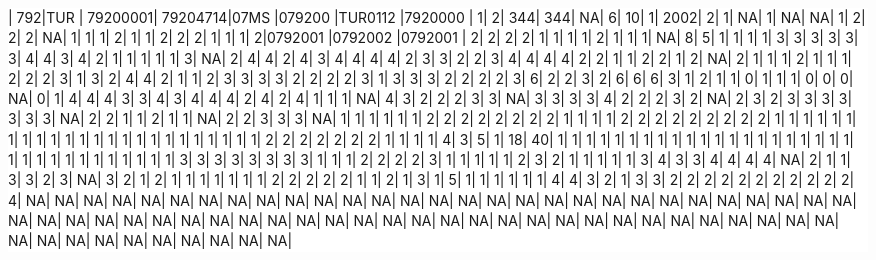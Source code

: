 |     792|TUR | 79200001| 79204714|07MS |079200 |TUR0112 |7920000  |    1|         2|          344|          344|           NA|      6|        10|         1|      2002|         2|          1|         NA|          1|         NA|         NA|          1|          2|          2|          2|         NA|          1|          1|          1|          2|          1|          1|          2|          2|          2|          1|          1|          1|          2|0792001    |0792002    |0792001    |          2|          2|          2|          2|          1|          1|          1|          1|          2|          1|          1|          1|         NA|          8|          5|          1|          1|          1|          1|          3|          3|          3|          3|          3|          3|          4|          4|          3|          4|          2|          1|          1|          1|          1|          1|          3|         NA|          2|          4|          4|          2|          4|          3|          4|          4|          4|          4|          2|          3|          3|          2|          2|          3|          4|          4|          4|          4|          2|          2|          1|          1|          2|          2|          1|          2|         NA|          2|          1|          1|          1|          2|          1|          1|          1|          2|          2|          2|          3|          1|          3|          2|          4|          4|          2|          1|          1|          2|          3|          3|          3|          3|          2|          2|          2|          2|          3|          1|          3|          3|          3|          2|          2|          2|          2|          3|          6|          2|          2|          3|          2|          6|          6|          6|          3|          1|          2|          1|          1|          0|          1|          1|          1|          0|          0|          0|         NA|          0|          1|          4|          4|          4|          3|          3|          4|          3|          4|          4|          4|          2|          4|          2|          4|          1|          1|          1|         NA|          4|          3|          2|          2|          2|          3|          3|         NA|          3|          3|          3|          3|          4|          2|          2|          2|          3|          2|         NA|          2|          3|          2|          3|          3|          3|          3|          3|          3|          3|         NA|          2|          2|          1|          1|          2|          1|          1|         NA|          2|          2|          3|          3|          3|         NA|          1|          1|          1|          1|          1|          1|          2|          2|          2|          2|          2|          2|          2|          2|          1|          1|          1|          1|          2|          2|          2|          2|          2|          2|          2|          2|          2|          1|          1|          1|          1|          1|          1|          1|          1|          1|          1|          1|          1|          1|          1|          1|          1|          1|          1|          1|          1|          1|          1|          1|          1|          2|          2|          2|          2|          2|          2|          2|          1|          1|          1|          1|          4|          3|          5|          1|         18|         40|          1|          1|          1|          1|          1|          1|          1|          1|          1|          1|          1|          1|          1|          1|          1|          1|          1|          1|          1|          1|          1|          1|          1|          1|          1|          1|          1|          1|          1|          1|          1|          1|          1|          3|          3|          3|          3|          3|          3|          3|          3|          1|          1|          1|          2|          2|          2|          2|          3|          1|          1|          1|          1|          1|          2|          3|          2|          1|          1|          1|          1|          1|          3|          4|          3|          3|          4|          4|          4|          4|         NA|          2|          1|          1|          3|          3|          2|          3|         NA|          3|          2|          1|          2|          1|          1|          1|          1|          1|          1|          1|          2|          2|          2|          2|          2|          1|          1|          2|          1|          3|          1|          5|          1|          1|          1|          1|          1|          1|          4|          4|          3|          2|          1|          3|          3|          2|          2|          2|          2|          2|          2|          2|          2|          2|          2|          2|          4|         NA|         NA|         NA|         NA|         NA|         NA|         NA|         NA|         NA|         NA|         NA|         NA|         NA|         NA|         NA|         NA|         NA|         NA|         NA|         NA|         NA|         NA|         NA|         NA|         NA|         NA|         NA|         NA|         NA|         NA|         NA|         NA|         NA|         NA|         NA|         NA|         NA|         NA|         NA|         NA|         NA|         NA|         NA|         NA|         NA|         NA|         NA|         NA|         NA|         NA|         NA|         NA|         NA|         NA|         NA|         NA|         NA|         NA|         NA|         NA|         NA|         NA|         NA|         NA|         NA|         NA|         NA|         NA|